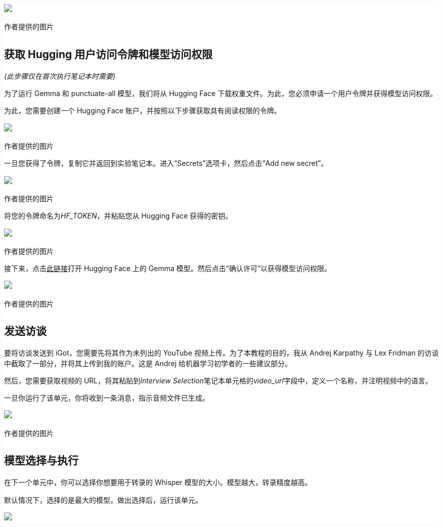 ![](../Images/1bfd13f827456fe8cd37187bf397eddd.png)

作者提供的图片

## 获取 Hugging 用户访问令牌和模型访问权限

*(此步骤仅在首次执行笔记本时需要)*

为了运行 Gemma 和 punctuate-all 模型，我们将从 Hugging Face 下载权重文件。为此，您必须申请一个用户令牌并获得模型访问权限。

为此，您需要创建一个 Hugging Face 账户，并按照以下步骤获取具有阅读权限的令牌。

![](../Images/bc3cd784c45aa25cbac192ff56881600.png)

作者提供的图片

一旦您获得了令牌，复制它并返回到实验笔记本。进入“Secrets”选项卡，然后点击“Add new secret”。

![](../Images/805b3887ad6143ac349b4a479e64bc27.png)

作者提供的图片

将您的令牌命名为*HF_TOKEN*，并粘贴您从 Hugging Face 获得的密钥。

![](../Images/3d133e00fce9e77c3aebe876f80e2051.png)

作者提供的图片

接下来，点击[此链接](https://medium.com/r?url=https%3A%2F%2Fhuggingface.co%2Fgoogle%2Fgemma-1.1-2b-it)打开 Hugging Face 上的 Gemma 模型。然后点击“确认许可”以获得模型访问权限。

![](../Images/2a1a389a054a697d3c52a2aee0a80a2b.png)

作者提供的图片

## 发送访谈

要将访谈发送到 iGot，您需要先将其作为未列出的 YouTube 视频上传。为了本教程的目的，我从 Andrej Karpathy 与 Lex Fridman 的访谈中截取了一部分，并将其上传到我的账户。这是 Andrej 给机器学习初学者的一些建议部分。

然后，您需要获取视频的 URL，将其粘贴到*Interview Selection*笔记本单元格的*video_url*字段中，定义一个名称，并注明视频中的语言。

一旦你运行了该单元，你将收到一条消息，指示音频文件已生成。

![](../Images/7cf4b3fb57c466921b073bc7a0f4af38.png)

作者提供的图片

## 模型选择与执行

在下一个单元中，你可以选择你想要用于转录的 Whisper 模型的大小。模型越大，转录精度越高。

默认情况下，选择的是最大的模型。做出选择后，运行该单元。

![](../Images/48cd47e34184546ea5fb73b849b06a4e.png)
